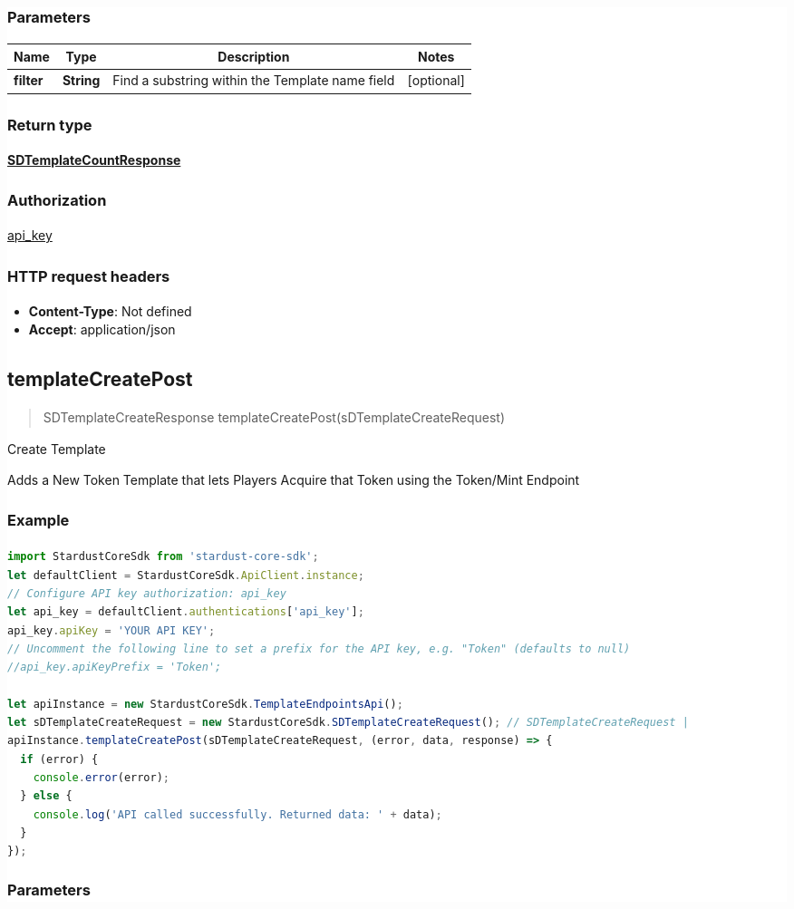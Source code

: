 ### Parameters


Name | Type | Description  | Notes
------------- | ------------- | ------------- | -------------
 **filter** | **String**| Find a substring within the Template name field | [optional] 

### Return type

[**SDTemplateCountResponse**](SDTemplateCountResponse.md)

### Authorization

[api_key](../README.md#api_key)

### HTTP request headers

- **Content-Type**: Not defined
- **Accept**: application/json


## templateCreatePost

> SDTemplateCreateResponse templateCreatePost(sDTemplateCreateRequest)

Create Template

Adds a New Token Template that lets Players Acquire that Token using the Token/Mint Endpoint

### Example

```javascript
import StardustCoreSdk from 'stardust-core-sdk';
let defaultClient = StardustCoreSdk.ApiClient.instance;
// Configure API key authorization: api_key
let api_key = defaultClient.authentications['api_key'];
api_key.apiKey = 'YOUR API KEY';
// Uncomment the following line to set a prefix for the API key, e.g. "Token" (defaults to null)
//api_key.apiKeyPrefix = 'Token';

let apiInstance = new StardustCoreSdk.TemplateEndpointsApi();
let sDTemplateCreateRequest = new StardustCoreSdk.SDTemplateCreateRequest(); // SDTemplateCreateRequest | 
apiInstance.templateCreatePost(sDTemplateCreateRequest, (error, data, response) => {
  if (error) {
    console.error(error);
  } else {
    console.log('API called successfully. Returned data: ' + data);
  }
});
```

### Parameters

